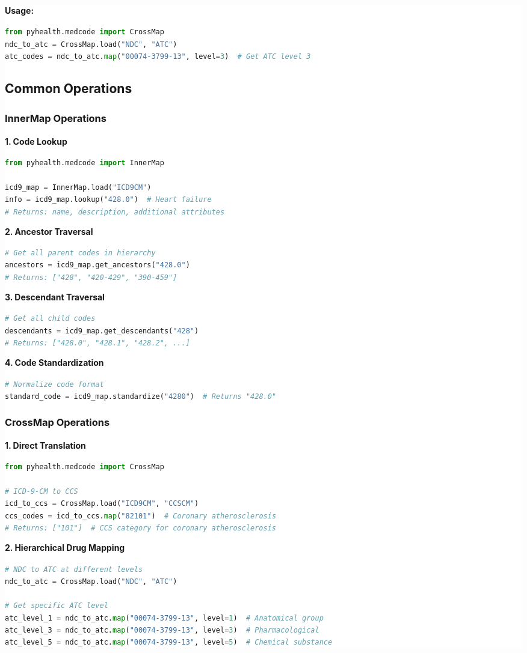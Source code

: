 **Usage:**
```python
from pyhealth.medcode import CrossMap
ndc_to_atc = CrossMap.load("NDC", "ATC")
atc_codes = ndc_to_atc.map("00074-3799-13", level=3)  # Get ATC level 3
```

## Common Operations

### InnerMap Operations

**1. Code Lookup**
```python
from pyhealth.medcode import InnerMap

icd9_map = InnerMap.load("ICD9CM")
info = icd9_map.lookup("428.0")  # Heart failure
# Returns: name, description, additional attributes
```

**2. Ancestor Traversal**
```python
# Get all parent codes in hierarchy
ancestors = icd9_map.get_ancestors("428.0")
# Returns: ["428", "420-429", "390-459"]
```

**3. Descendant Traversal**
```python
# Get all child codes
descendants = icd9_map.get_descendants("428")
# Returns: ["428.0", "428.1", "428.2", ...]
```

**4. Code Standardization**
```python
# Normalize code format
standard_code = icd9_map.standardize("4280")  # Returns "428.0"
```

### CrossMap Operations

**1. Direct Translation**
```python
from pyhealth.medcode import CrossMap

# ICD-9-CM to CCS
icd_to_ccs = CrossMap.load("ICD9CM", "CCSCM")
ccs_codes = icd_to_ccs.map("82101")  # Coronary atherosclerosis
# Returns: ["101"]  # CCS category for coronary atherosclerosis
```

**2. Hierarchical Drug Mapping**
```python
# NDC to ATC at different levels
ndc_to_atc = CrossMap.load("NDC", "ATC")

# Get specific ATC level
atc_level_1 = ndc_to_atc.map("00074-3799-13", level=1)  # Anatomical group
atc_level_3 = ndc_to_atc.map("00074-3799-13", level=3)  # Pharmacological
atc_level_5 = ndc_to_atc.map("00074-3799-13", level=5)  # Chemical substance
```
